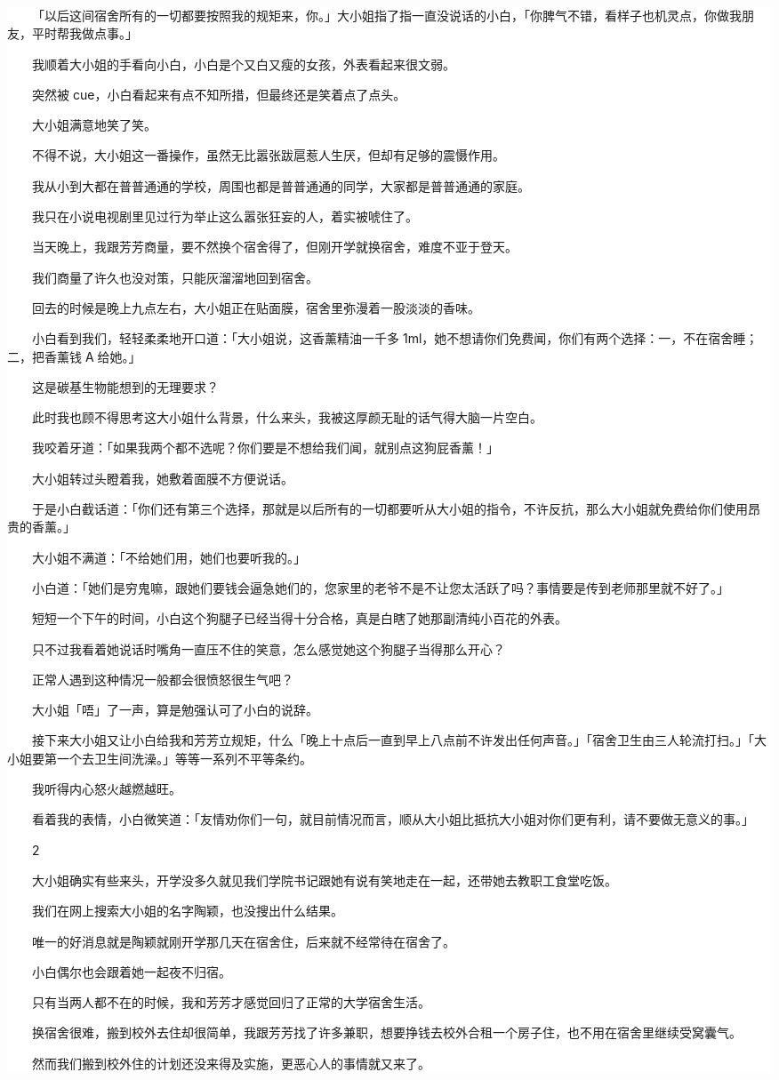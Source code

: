&emsp;&emsp;「以后这间宿舍所有的一切都要按照我的规矩来，你。」大小姐指了指一直没说话的小白，「你脾气不错，看样子也机灵点，你做我朋友，平时帮我做点事。」  
  
&emsp;&emsp;我顺着大小姐的手看向小白，小白是个又白又瘦的女孩，外表看起来很文弱。  
  
&emsp;&emsp;突然被 cue，小白看起来有点不知所措，但最终还是笑着点了点头。  
  
&emsp;&emsp;大小姐满意地笑了笑。  
  
&emsp;&emsp;不得不说，大小姐这一番操作，虽然无比嚣张跋扈惹人生厌，但却有足够的震慑作用。  
  
&emsp;&emsp;我从小到大都在普普通通的学校，周围也都是普普通通的同学，大家都是普普通通的家庭。  
  
&emsp;&emsp;我只在小说电视剧里见过行为举止这么嚣张狂妄的人，着实被唬住了。  
  
&emsp;&emsp;当天晚上，我跟芳芳商量，要不然换个宿舍得了，但刚开学就换宿舍，难度不亚于登天。  
  
&emsp;&emsp;我们商量了许久也没对策，只能灰溜溜地回到宿舍。  
  
&emsp;&emsp;回去的时候是晚上九点左右，大小姐正在贴面膜，宿舍里弥漫着一股淡淡的香味。  
  
&emsp;&emsp;小白看到我们，轻轻柔柔地开口道：「大小姐说，这香薰精油一千多 1ml，她不想请你们免费闻，你们有两个选择：一，不在宿舍睡；二，把香薰钱 A 给她。」  
  
&emsp;&emsp;这是碳基生物能想到的无理要求？  
  
&emsp;&emsp;此时我也顾不得思考这大小姐什么背景，什么来头，我被这厚颜无耻的话气得大脑一片空白。  
  
&emsp;&emsp;我咬着牙道：「如果我两个都不选呢？你们要是不想给我们闻，就别点这狗屁香薰！」  
  
&emsp;&emsp;大小姐转过头瞪着我，她敷着面膜不方便说话。  
  
&emsp;&emsp;于是小白截话道：「你们还有第三个选择，那就是以后所有的一切都要听从大小姐的指令，不许反抗，那么大小姐就免费给你们使用昂贵的香薰。」  
  
&emsp;&emsp;大小姐不满道：「不给她们用，她们也要听我的。」  
  
&emsp;&emsp;小白道：「她们是穷鬼嘛，跟她们要钱会逼急她们的，您家里的老爷不是不让您太活跃了吗？事情要是传到老师那里就不好了。」  
  
&emsp;&emsp;短短一个下午的时间，小白这个狗腿子已经当得十分合格，真是白瞎了她那副清纯小百花的外表。  
  
&emsp;&emsp;只不过我看着她说话时嘴角一直压不住的笑意，怎么感觉她这个狗腿子当得那么开心？  
  
&emsp;&emsp;正常人遇到这种情况一般都会很愤怒很生气吧？  
  
&emsp;&emsp;大小姐「唔」了一声，算是勉强认可了小白的说辞。  
  
&emsp;&emsp;接下来大小姐又让小白给我和芳芳立规矩，什么「晚上十点后一直到早上八点前不许发出任何声音。」「宿舍卫生由三人轮流打扫。」「大小姐要第一个去卫生间洗澡。」等等一系列不平等条约。  
  
&emsp;&emsp;我听得内心怒火越燃越旺。  
  
&emsp;&emsp;看着我的表情，小白微笑道：「友情劝你们一句，就目前情况而言，顺从大小姐比抵抗大小姐对你们更有利，请不要做无意义的事。」  
  
&emsp;&emsp;2  
  
&emsp;&emsp;大小姐确实有些来头，开学没多久就见我们学院书记跟她有说有笑地走在一起，还带她去教职工食堂吃饭。  
  
&emsp;&emsp;我们在网上搜索大小姐的名字陶颖，也没搜出什么结果。  
  
&emsp;&emsp;唯一的好消息就是陶颖就刚开学那几天在宿舍住，后来就不经常待在宿舍了。  
  
&emsp;&emsp;小白偶尔也会跟着她一起夜不归宿。  
  
&emsp;&emsp;只有当两人都不在的时候，我和芳芳才感觉回归了正常的大学宿舍生活。  
  
&emsp;&emsp;换宿舍很难，搬到校外去住却很简单，我跟芳芳找了许多兼职，想要挣钱去校外合租一个房子住，也不用在宿舍里继续受窝囊气。  
  
&emsp;&emsp;然而我们搬到校外住的计划还没来得及实施，更恶心人的事情就又来了。  
  